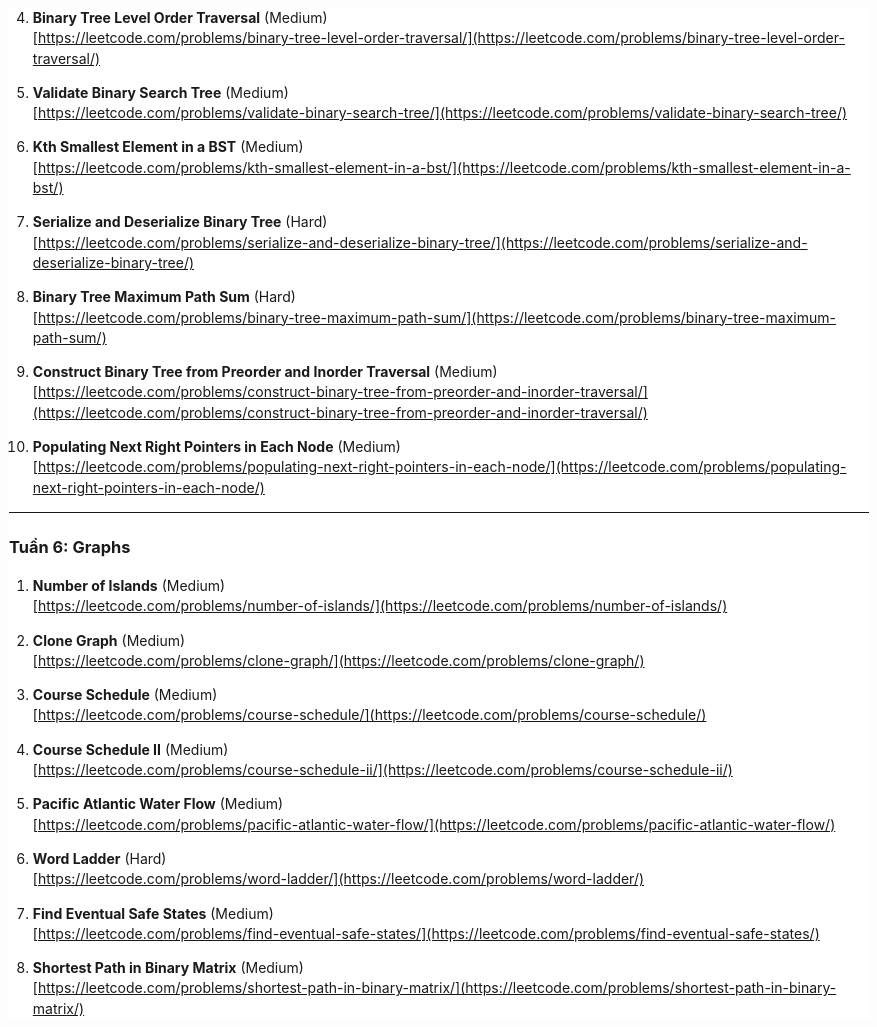 4. **Binary Tree Level Order Traversal** (Medium)  
   [https://leetcode.com/problems/binary-tree-level-order-traversal/](https://leetcode.com/problems/binary-tree-level-order-traversal/)  

5. **Validate Binary Search Tree** (Medium)  
   [https://leetcode.com/problems/validate-binary-search-tree/](https://leetcode.com/problems/validate-binary-search-tree/)  

6. **Kth Smallest Element in a BST** (Medium)  
   [https://leetcode.com/problems/kth-smallest-element-in-a-bst/](https://leetcode.com/problems/kth-smallest-element-in-a-bst/)  

7. **Serialize and Deserialize Binary Tree** (Hard)  
   [https://leetcode.com/problems/serialize-and-deserialize-binary-tree/](https://leetcode.com/problems/serialize-and-deserialize-binary-tree/)  

8. **Binary Tree Maximum Path Sum** (Hard)  
   [https://leetcode.com/problems/binary-tree-maximum-path-sum/](https://leetcode.com/problems/binary-tree-maximum-path-sum/)  

9. **Construct Binary Tree from Preorder and Inorder Traversal** (Medium)  
   [https://leetcode.com/problems/construct-binary-tree-from-preorder-and-inorder-traversal/](https://leetcode.com/problems/construct-binary-tree-from-preorder-and-inorder-traversal/)  

10. **Populating Next Right Pointers in Each Node** (Medium)  
    [https://leetcode.com/problems/populating-next-right-pointers-in-each-node/](https://leetcode.com/problems/populating-next-right-pointers-in-each-node/)  

---

### **Tuần 6: Graphs**  
1. **Number of Islands** (Medium)  
   [https://leetcode.com/problems/number-of-islands/](https://leetcode.com/problems/number-of-islands/)  

2. **Clone Graph** (Medium)  
   [https://leetcode.com/problems/clone-graph/](https://leetcode.com/problems/clone-graph/)  

3. **Course Schedule** (Medium)  
   [https://leetcode.com/problems/course-schedule/](https://leetcode.com/problems/course-schedule/)  

4. **Course Schedule II** (Medium)  
   [https://leetcode.com/problems/course-schedule-ii/](https://leetcode.com/problems/course-schedule-ii/)  

5. **Pacific Atlantic Water Flow** (Medium)  
   [https://leetcode.com/problems/pacific-atlantic-water-flow/](https://leetcode.com/problems/pacific-atlantic-water-flow/)  

6. **Word Ladder** (Hard)  
   [https://leetcode.com/problems/word-ladder/](https://leetcode.com/problems/word-ladder/)  

7. **Find Eventual Safe States** (Medium)  
   [https://leetcode.com/problems/find-eventual-safe-states/](https://leetcode.com/problems/find-eventual-safe-states/)  

8. **Shortest Path in Binary Matrix** (Medium)  
   [https://leetcode.com/problems/shortest-path-in-binary-matrix/](https://leetcode.com/problems/shortest-path-in-binary-matrix/)  
